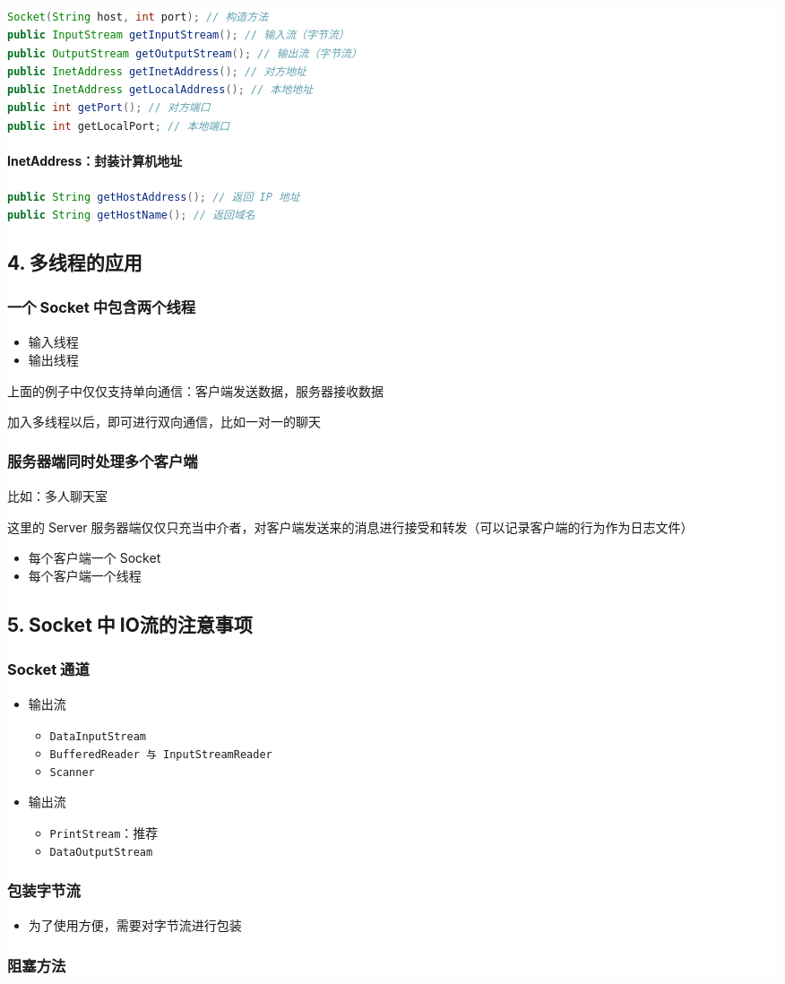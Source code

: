 ``` java
Socket(String host, int port); // 构造方法
public InputStream getInputStream(); // 输入流（字节流）
public OutputStream getOutputStream(); // 输出流（字节流）
public InetAddress getInetAddress(); // 对方地址
public InetAddress getLocalAddress(); // 本地地址
public int getPort(); // 对方端口
public int getLocalPort; // 本地端口
```

#### InetAddress：封装计算机地址

``` java
public String getHostAddress(); // 返回 IP 地址
public String getHostName(); // 返回域名
```

## 4. 多线程的应用

### 一个 Socket 中包含两个线程

+ 输入线程
+ 输出线程

上面的例子中仅仅支持单向通信：客户端发送数据，服务器接收数据

加入多线程以后，即可进行双向通信，比如一对一的聊天

### 服务器端同时处理多个客户端

比如：多人聊天室

这里的 Server 服务器端仅仅只充当中介者，对客户端发送来的消息进行接受和转发（可以记录客户端的行为作为日志文件）

+ 每个客户端一个 Socket
+ 每个客户端一个线程

## 5. Socket 中 IO流的注意事项

### Socket 通道

+ 输出流
  + `DataInputStream`
  + `BufferedReader 与 InputStreamReader`
  + `Scanner`

+ 输出流
  + `PrintStream`：推荐
  + `DataOutputStream`

### 包装字节流

+ 为了使用方便，需要对字节流进行包装

### 阻塞方法
